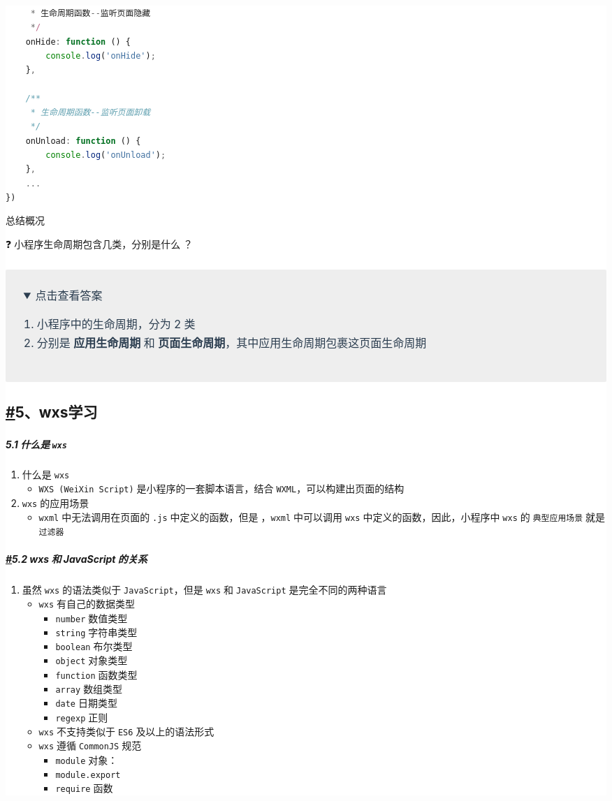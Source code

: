 ```js
     * 生命周期函数--监听页面隐藏
     */
    onHide: function () {
        console.log('onHide');
    },

    /**
     * 生命周期函数--监听页面卸载
     */
    onUnload: function () {
        console.log('onUnload');
    },
	...
})
```

总结概况

❓ 小程序生命周期包含几类，分别是什么 ？

<details class="custom-block details" open="" style="display: block; position: relative; border-radius: 2px; margin: 1.6em 0px; padding: 1.6em; background-color: rgb(238, 238, 238); color: rgb(44, 62, 80); font-family: -apple-system, &quot;system-ui&quot;, &quot;Segoe UI&quot;, Roboto, Oxygen, Ubuntu, Cantarell, &quot;Fira Sans&quot;, &quot;Droid Sans&quot;, &quot;Helvetica Neue&quot;, sans-serif; font-size: 16px; font-style: normal; font-variant-ligatures: normal; font-variant-caps: normal; font-weight: 400; letter-spacing: normal; orphans: 2; text-align: start; text-indent: 0px; text-transform: none; white-space: normal; widows: 2; word-spacing: 0px; -webkit-text-stroke-width: 0px; text-decoration-thickness: initial; text-decoration-style: initial; text-decoration-color: initial;"><summary style="outline: none; cursor: pointer;">点击查看答案</summary><ol style="padding-left: 1.2em; line-height: 1.7;"><li>小程序中的生命周期，分为 2 类</li><li>分别是<span>&nbsp;</span><strong style="font-weight: 600;">应用生命周期</strong><span>&nbsp;</span>和<span>&nbsp;</span><strong style="font-weight: 600;">页面生命周期</strong>，其中应用生命周期包裹这页面生命周期</li></ol></details>

## [#](https://weldon0.github.io/wxxcx-docs/day03/#_5、wxs学习)5、wxs学习

##### 5.1 什么是 `wxs`

1. 什么是 `wxs`
   - `WXS (WeiXin Script)` 是小程序的一套脚本语言，结合 `WXML`，可以构建出页面的结构
2. `wxs` 的应用场景
   - `wxml` 中无法调用在页面的 `.js` 中定义的函数，但是 ，`wxml` 中可以调用 `wxs` 中定义的函数，因此，小程序中 `wxs` 的 `典型应用场景` 就是 `过滤器`

##### [#](https://blog-1gxfs2h1401f4f58-1254415986.tcloudbaseapp.com/wechat/wechat-3.html#_5-2-wxs-和-javascript-的关系)5.2 wxs 和 JavaScript 的关系

1. 虽然 `wxs` 的语法类似于 `JavaScript`，但是 `wxs` 和 `JavaScript` 是完全不同的两种语言
   - `wxs` 有自己的数据类型
     - `number` 数值类型
     - `string` 字符串类型
     - `boolean` 布尔类型
     - `object` 对象类型
     - `function` 函数类型
     - `array` 数组类型
     - `date` 日期类型
     - `regexp` 正则
   - `wxs` 不支持类似于 `ES6` 及以上的语法形式
   - `wxs` 遵循 `CommonJS` 规范 
     - `module` 对象：
     - `module.export`
     - `require` 函数
